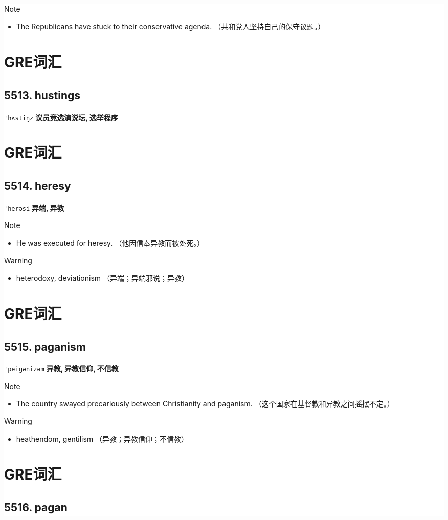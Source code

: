 > [!NOTE]
>
> - The Republicans have stuck to their conservative agenda. （共和党人坚持自己的保守议题。）
>

# GRE词汇

## 5513. hustings

`'hʌstiŋz`  **议员竞选演说坛, 选举程序**

# GRE词汇

## 5514. heresy

`'herəsi`  **异端, 异教**

> [!NOTE]
>
> - He was executed for heresy. （他因信奉异教而被处死。）
>

> [!WARNING]
>
> - heterodoxy, deviationism （异端；异端邪说；异教）
>

# GRE词汇

## 5515. paganism

`'peiɡənizəm`  **异教, 异教信仰, 不信教**

> [!NOTE]
>
> - The country swayed precariously between Christianity and paganism. （这个国家在基督教和异教之间摇摆不定。）
>

> [!WARNING]
>
> - heathendom, gentilism （异教；异教信仰；不信教）
>

# GRE词汇

## 5516. pagan

